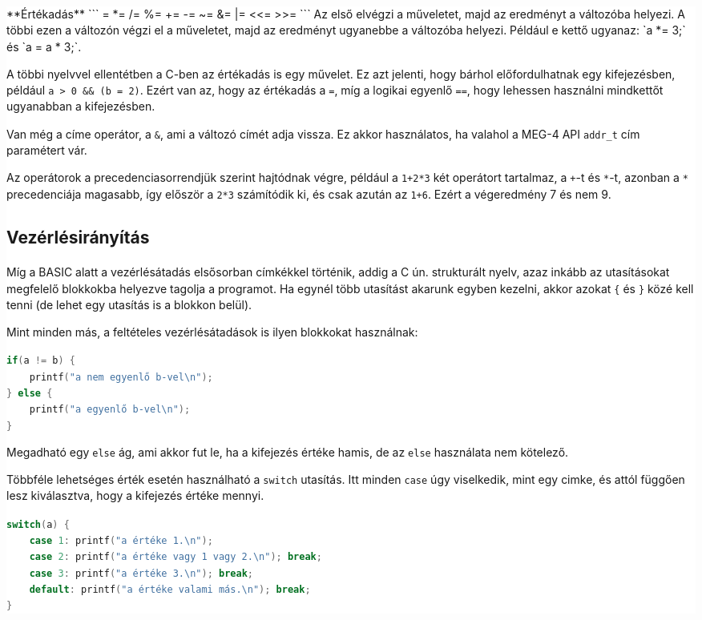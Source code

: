 <p>**Értékadás**
```
= *= /= %= += -= ~= &= |= <<= >>=
```
Az első elvégzi a műveletet, majd az eredményt a változóba helyezi. A többi ezen a változón végzi el a műveletet, majd az
eredményt ugyanebbe a változóba helyezi. Például e kettő ugyanaz: `a *= 3;` és `a = a * 3;`.</p>

A többi nyelvvel ellentétben a C-ben az értékadás is egy művelet. Ez azt jelenti, hogy bárhol előfordulhatnak egy kifejezésben,
például `a > 0 && (b = 2)`. Ezért van az, hogy az értékadás a `=`, míg a logikai egyenlő `==`, hogy lehessen használni mindkettőt
ugyanabban a kifejezésben.

Van még a címe operátor, a `&`, ami a változó címét adja vissza. Ez akkor használatos, ha valahol a MEG-4 API `addr_t` cím
paramétert vár.

Az operátorok a precedenciasorrendjük szerint hajtódnak végre, például a `1+2*3` két operátort tartalmaz, a `+`-t és `*`-t,
azonban a `*` precedenciája magasabb, így először a `2*3` számítódik ki, és csak azután az `1+6`. Ezért a végeredmény 7 és nem 9.

<h2 c_flow>Vezérlésirányítás</h2>

Míg a BASIC alatt a vezérlésátadás elsősorban címkékkel történik, addig a C ún. strukturált nyelv, azaz inkább az utasításokat
megfelelő blokkokba helyezve tagolja a programot. Ha egynél több utasítást akarunk egyben kezelni, akkor azokat `{` és `}` közé
kell tenni (de lehet egy utasítás is a blokkon belül).

Mint minden más, a feltételes vezérlésátadások is ilyen blokkokat használnak:

```c
if(a != b) {
    printf("a nem egyenlő b-vel\n");
} else {
    printf("a egyenlő b-vel\n");
}
```

Megadható egy `else` ág, ami akkor fut le, ha a kifejezés értéke hamis, de az `else` használata nem kötelező.

Többféle lehetséges érték esetén használható a `switch` utasítás. Itt minden `case` úgy viselkedik, mint egy cimke, és attól
függően lesz kiválasztva, hogy a kifejezés értéke mennyi.

```c
switch(a) {
    case 1: printf("a értéke 1.\n");
    case 2: printf("a értéke vagy 1 vagy 2.\n"); break;
    case 3: printf("a értéke 3.\n"); break;
    default: printf("a értéke valami más.\n"); break;
}
```
